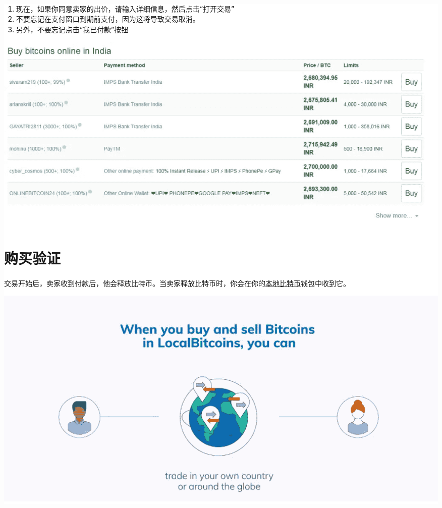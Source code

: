 1.  现在，如果你同意卖家的出价，请输入详细信息，然后点击“打开交易”
2.  不要忘记在支付窗口到期前支付，因为这将导致交易取消。
3.  另外，不要忘记点击“我已付款”按钮

![](img/27a953cf551721c731b5d41355a27a6a.png)

# 购买验证

交易开始后，卖家收到付款后，他会释放比特币。当卖家释放比特币时，你会在你的[本地比特币](http://blog.coincodecap.com/go/localbitcoins)钱包中收到它。

![](img/2d9fc1793b0f7564736f1854509f96ac.png)
